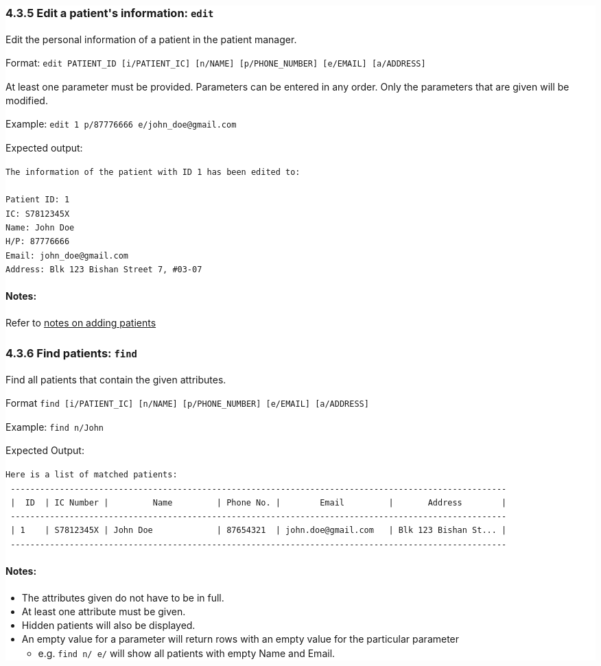 ### 4.3.5 Edit a patient's information: `edit`

Edit the personal information of a patient in the patient manager. 

Format: `edit PATIENT_ID [i/PATIENT_IC] [n/NAME] [p/PHONE_NUMBER] [e/EMAIL] [a/ADDRESS]`

At least one parameter must be provided. Parameters can be entered in any order. Only the parameters that are given will
be modified.

Example: `edit 1 p/87776666 e/john_doe@gmail.com`

Expected output:

```
The information of the patient with ID 1 has been edited to:

Patient ID: 1
IC: S7812345X
Name: John Doe
H/P: 87776666
Email: john_doe@gmail.com
Address: Blk 123 Bishan Street 7, #03-07
```

#### Notes: 

Refer to [notes on adding patients](#notes-on-adding-patients)

### 4.3.6 Find patients: `find`

Find all patients that contain the given attributes.

Format `find [i/PATIENT_IC] [n/NAME] [p/PHONE_NUMBER] [e/EMAIL] [a/ADDRESS]`

Example:
`find n/John`

Expected Output:

```
Here is a list of matched patients:
 ----------------------------------------------------------------------------------------------------- 
 |  ID  | IC Number |         Name         | Phone No. |        Email         |       Address        | 
 ----------------------------------------------------------------------------------------------------- 
 | 1    | S7812345X | John Doe             | 87654321  | john.doe@gmail.com   | Blk 123 Bishan St... | 
 ----------------------------------------------------------------------------------------------------- 
```

#### Notes:

* The attributes given do not have to be in full.
* At least one attribute must be given.
* Hidden patients will also be displayed.
* An empty value for a parameter will return rows with an empty value for the particular parameter
    * e.g. `find n/ e/` will show all patients with empty Name and Email.
